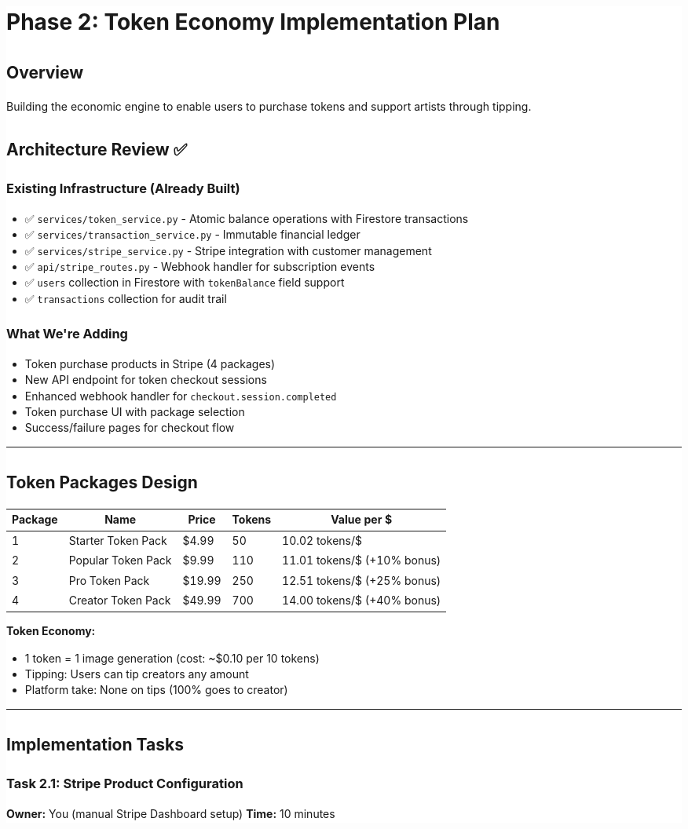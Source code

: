 # Phase 2: Token Economy Implementation Plan

## Overview
Building the economic engine to enable users to purchase tokens and support artists through tipping.

## Architecture Review ✅

### Existing Infrastructure (Already Built)
- ✅ `services/token_service.py` - Atomic balance operations with Firestore transactions
- ✅ `services/transaction_service.py` - Immutable financial ledger
- ✅ `services/stripe_service.py` - Stripe integration with customer management
- ✅ `api/stripe_routes.py` - Webhook handler for subscription events
- ✅ `users` collection in Firestore with `tokenBalance` field support
- ✅ `transactions` collection for audit trail

### What We're Adding
- Token purchase products in Stripe (4 packages)
- New API endpoint for token checkout sessions
- Enhanced webhook handler for `checkout.session.completed`
- Token purchase UI with package selection
- Success/failure pages for checkout flow

---

## Token Packages Design

| Package | Name | Price | Tokens | Value per $ |
|---------|------|-------|--------|-------------|
| 1 | Starter Token Pack | $4.99 | 50 | 10.02 tokens/$ |
| 2 | Popular Token Pack | $9.99 | 110 | 11.01 tokens/$ (+10% bonus) |
| 3 | Pro Token Pack | $19.99 | 250 | 12.51 tokens/$ (+25% bonus) |
| 4 | Creator Token Pack | $49.99 | 700 | 14.00 tokens/$ (+40% bonus) |

**Token Economy:**
- 1 token = 1 image generation (cost: ~$0.10 per 10 tokens)
- Tipping: Users can tip creators any amount
- Platform take: None on tips (100% goes to creator)

---

## Implementation Tasks

### Task 2.1: Stripe Product Configuration
**Owner:** You (manual Stripe Dashboard setup)
**Time:** 10 minutes
